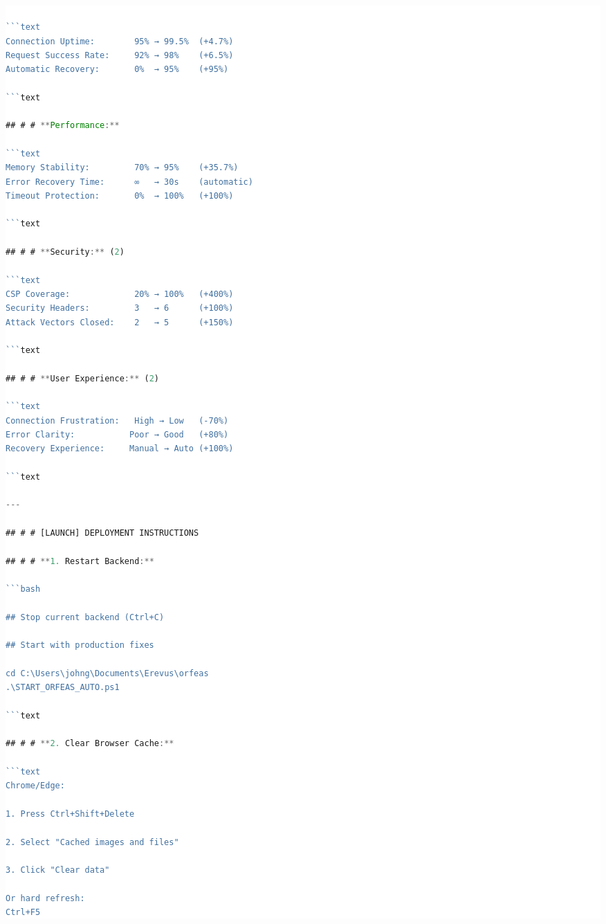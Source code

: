 ```javascript

```text
Connection Uptime:        95% → 99.5%  (+4.7%)
Request Success Rate:     92% → 98%    (+6.5%)
Automatic Recovery:       0%  → 95%    (+95%)

```text

## # # **Performance:**

```text
Memory Stability:         70% → 95%    (+35.7%)
Error Recovery Time:      ∞   → 30s    (automatic)
Timeout Protection:       0%  → 100%   (+100%)

```text

## # # **Security:** (2)

```text
CSP Coverage:             20% → 100%   (+400%)
Security Headers:         3   → 6      (+100%)
Attack Vectors Closed:    2   → 5      (+150%)

```text

## # # **User Experience:** (2)

```text
Connection Frustration:   High → Low   (-70%)
Error Clarity:           Poor → Good   (+80%)
Recovery Experience:     Manual → Auto (+100%)

```text

---

## # # [LAUNCH] DEPLOYMENT INSTRUCTIONS

## # # **1. Restart Backend:**

```bash

## Stop current backend (Ctrl+C)

## Start with production fixes

cd C:\Users\johng\Documents\Erevus\orfeas
.\START_ORFEAS_AUTO.ps1

```text

## # # **2. Clear Browser Cache:**

```text
Chrome/Edge:

1. Press Ctrl+Shift+Delete

2. Select "Cached images and files"

3. Click "Clear data"

Or hard refresh:
Ctrl+F5
```